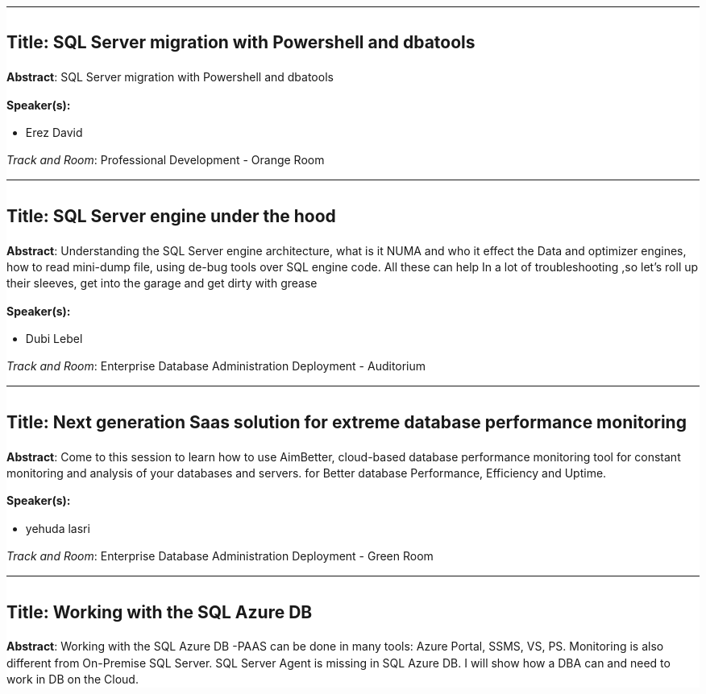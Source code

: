----------------------------------------------------------------------------------- 
 
 
## Title: SQL Server migration with Powershell and dbatools
 
**Abstract**:
SQL Server migration with Powershell and dbatools
 
**Speaker(s):**
- Erez David
 
*Track and Room*: Professional Development - Orange Room
 
----------------------------------------------------------------------------------- 
 
 
## Title: SQL Server engine under the hood
 
**Abstract**:
Understanding the SQL Server engine architecture, what is it NUMA and  who it effect the Data and optimizer engines, how to read mini-dump file, using de-bug tools over SQL engine code. All these can help In a lot of troubleshooting ,so let’s roll up their sleeves, get into the garage and get dirty with grease
 
**Speaker(s):**
- Dubi Lebel
 
*Track and Room*: Enterprise Database Administration  Deployment - Auditorium
 
----------------------------------------------------------------------------------- 
 
 
## Title: Next generation Saas solution for extreme database performance monitoring
 
**Abstract**:
Come to this session to learn how to use AimBetter, cloud-based database performance monitoring tool for constant monitoring and analysis of your databases and servers. for Better database Performance, Efficiency and Uptime.
 
**Speaker(s):**
- yehuda lasri
 
*Track and Room*: Enterprise Database Administration  Deployment - Green Room
 
----------------------------------------------------------------------------------- 
 
 
## Title: Working with the  SQL Azure DB
 
**Abstract**:
Working with the  SQL Azure DB -PAAS can be done in many tools:
Azure Portal, SSMS, VS, PS.
Monitoring is also different from On-Premise SQL Server.
SQL Server Agent is missing in SQL Azure DB.
I will show how a DBA can and need to work in DB on the Cloud.
 